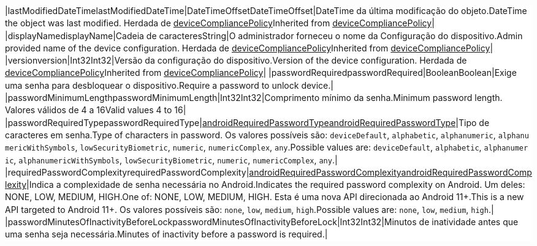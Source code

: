 |<span data-ttu-id="42d2a-149">lastModifiedDateTime</span><span class="sxs-lookup"><span data-stu-id="42d2a-149">lastModifiedDateTime</span></span>|<span data-ttu-id="42d2a-150">DateTimeOffset</span><span class="sxs-lookup"><span data-stu-id="42d2a-150">DateTimeOffset</span></span>|<span data-ttu-id="42d2a-151">DateTime da última modificação do objeto.</span><span class="sxs-lookup"><span data-stu-id="42d2a-151">DateTime the object was last modified.</span></span> <span data-ttu-id="42d2a-152">Herdada de [deviceCompliancePolicy](../resources/intune-shared-devicecompliancepolicy.md)</span><span class="sxs-lookup"><span data-stu-id="42d2a-152">Inherited from [deviceCompliancePolicy](../resources/intune-shared-devicecompliancepolicy.md)</span></span>|
|<span data-ttu-id="42d2a-153">displayName</span><span class="sxs-lookup"><span data-stu-id="42d2a-153">displayName</span></span>|<span data-ttu-id="42d2a-154">Cadeia de caracteres</span><span class="sxs-lookup"><span data-stu-id="42d2a-154">String</span></span>|<span data-ttu-id="42d2a-155">O administrador forneceu o nome da Configuração do dispositivo.</span><span class="sxs-lookup"><span data-stu-id="42d2a-155">Admin provided name of the device configuration.</span></span> <span data-ttu-id="42d2a-156">Herdada de [deviceCompliancePolicy](../resources/intune-shared-devicecompliancepolicy.md)</span><span class="sxs-lookup"><span data-stu-id="42d2a-156">Inherited from [deviceCompliancePolicy](../resources/intune-shared-devicecompliancepolicy.md)</span></span>|
|<span data-ttu-id="42d2a-157">version</span><span class="sxs-lookup"><span data-stu-id="42d2a-157">version</span></span>|<span data-ttu-id="42d2a-158">Int32</span><span class="sxs-lookup"><span data-stu-id="42d2a-158">Int32</span></span>|<span data-ttu-id="42d2a-159">Versão da configuração do dispositivo.</span><span class="sxs-lookup"><span data-stu-id="42d2a-159">Version of the device configuration.</span></span> <span data-ttu-id="42d2a-160">Herdada de [deviceCompliancePolicy](../resources/intune-shared-devicecompliancepolicy.md)</span><span class="sxs-lookup"><span data-stu-id="42d2a-160">Inherited from [deviceCompliancePolicy](../resources/intune-shared-devicecompliancepolicy.md)</span></span>|
|<span data-ttu-id="42d2a-161">passwordRequired</span><span class="sxs-lookup"><span data-stu-id="42d2a-161">passwordRequired</span></span>|<span data-ttu-id="42d2a-162">Boolean</span><span class="sxs-lookup"><span data-stu-id="42d2a-162">Boolean</span></span>|<span data-ttu-id="42d2a-163">Exige uma senha para desbloquear o dispositivo.</span><span class="sxs-lookup"><span data-stu-id="42d2a-163">Require a password to unlock device.</span></span>|
|<span data-ttu-id="42d2a-164">passwordMinimumLength</span><span class="sxs-lookup"><span data-stu-id="42d2a-164">passwordMinimumLength</span></span>|<span data-ttu-id="42d2a-165">Int32</span><span class="sxs-lookup"><span data-stu-id="42d2a-165">Int32</span></span>|<span data-ttu-id="42d2a-166">Comprimento mínimo da senha.</span><span class="sxs-lookup"><span data-stu-id="42d2a-166">Minimum password length.</span></span> <span data-ttu-id="42d2a-167">Valores válidos de 4 a 16</span><span class="sxs-lookup"><span data-stu-id="42d2a-167">Valid values 4 to 16</span></span>|
|<span data-ttu-id="42d2a-168">passwordRequiredType</span><span class="sxs-lookup"><span data-stu-id="42d2a-168">passwordRequiredType</span></span>|[<span data-ttu-id="42d2a-169">androidRequiredPasswordType</span><span class="sxs-lookup"><span data-stu-id="42d2a-169">androidRequiredPasswordType</span></span>](../resources/intune-deviceconfig-androidrequiredpasswordtype.md)|<span data-ttu-id="42d2a-170">Tipo de caracteres em senha.</span><span class="sxs-lookup"><span data-stu-id="42d2a-170">Type of characters in password.</span></span> <span data-ttu-id="42d2a-171">Os valores possíveis são: `deviceDefault`, `alphabetic`, `alphanumeric`, `alphanumericWithSymbols`, `lowSecurityBiometric`, `numeric`, `numericComplex`, `any`.</span><span class="sxs-lookup"><span data-stu-id="42d2a-171">Possible values are: `deviceDefault`, `alphabetic`, `alphanumeric`, `alphanumericWithSymbols`, `lowSecurityBiometric`, `numeric`, `numericComplex`, `any`.</span></span>|
|<span data-ttu-id="42d2a-172">requiredPasswordComplexity</span><span class="sxs-lookup"><span data-stu-id="42d2a-172">requiredPasswordComplexity</span></span>|[<span data-ttu-id="42d2a-173">androidRequiredPasswordComplexity</span><span class="sxs-lookup"><span data-stu-id="42d2a-173">androidRequiredPasswordComplexity</span></span>](../resources/intune-deviceconfig-androidrequiredpasswordcomplexity.md)|<span data-ttu-id="42d2a-174">Indica a complexidade de senha necessária no Android.</span><span class="sxs-lookup"><span data-stu-id="42d2a-174">Indicates the required password complexity on Android.</span></span> <span data-ttu-id="42d2a-175">Um deles: NONE, LOW, MEDIUM, HIGH.</span><span class="sxs-lookup"><span data-stu-id="42d2a-175">One of: NONE, LOW, MEDIUM, HIGH.</span></span> <span data-ttu-id="42d2a-176">Esta é uma nova API direcionada ao Android 11+.</span><span class="sxs-lookup"><span data-stu-id="42d2a-176">This is a new API targeted to Android 11+.</span></span> <span data-ttu-id="42d2a-177">Os valores possíveis são: `none`, `low`, `medium`, `high`.</span><span class="sxs-lookup"><span data-stu-id="42d2a-177">Possible values are: `none`, `low`, `medium`, `high`.</span></span>|
|<span data-ttu-id="42d2a-178">passwordMinutesOfInactivityBeforeLock</span><span class="sxs-lookup"><span data-stu-id="42d2a-178">passwordMinutesOfInactivityBeforeLock</span></span>|<span data-ttu-id="42d2a-179">Int32</span><span class="sxs-lookup"><span data-stu-id="42d2a-179">Int32</span></span>|<span data-ttu-id="42d2a-180">Minutos de inatividade antes que uma senha seja necessária.</span><span class="sxs-lookup"><span data-stu-id="42d2a-180">Minutes of inactivity before a password is required.</span></span>|